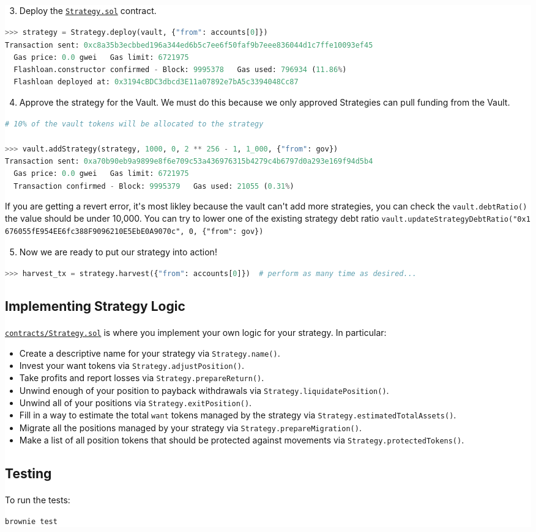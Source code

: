 3. Deploy the [`Strategy.sol`](contracts/Strategy.sol) contract.

```python
>>> strategy = Strategy.deploy(vault, {"from": accounts[0]})
Transaction sent: 0xc8a35b3ecbbed196a344ed6b5c7ee6f50faf9b7eee836044d1c7ffe10093ef45
  Gas price: 0.0 gwei   Gas limit: 6721975
  Flashloan.constructor confirmed - Block: 9995378   Gas used: 796934 (11.86%)
  Flashloan deployed at: 0x3194cBDC3dbcd3E11a07892e7bA5c3394048Cc87
```

4. Approve the strategy for the Vault. We must do this because we only approved Strategies can pull funding from the Vault.

```python
# 10% of the vault tokens will be allocated to the strategy

>>> vault.addStrategy(strategy, 1000, 0, 2 ** 256 - 1, 1_000, {"from": gov})
Transaction sent: 0xa70b90eb9a9899e8f6e709c53a436976315b4279c4b6797d0a293e169f94d5b4
  Gas price: 0.0 gwei   Gas limit: 6721975
  Transaction confirmed - Block: 9995379   Gas used: 21055 (0.31%)
```

If you are getting a revert error, it's most likley because the vault can't add more strategies, you can check the `vault.debtRatio()` the value should be under 10,000. You can try to lower one of the existing strategy debt ratio `vault.updateStrategyDebtRatio("0x1676055fE954EE6fc388F9096210E5EbE0A9070c", 0, {"from": gov})`

5. Now we are ready to put our strategy into action!

```python
>>> harvest_tx = strategy.harvest({"from": accounts[0]})  # perform as many time as desired...
```

## Implementing Strategy Logic

[`contracts/Strategy.sol`](contracts/Strategy.sol) is where you implement your own logic for your strategy. In particular:

- Create a descriptive name for your strategy via `Strategy.name()`.
- Invest your want tokens via `Strategy.adjustPosition()`.
- Take profits and report losses via `Strategy.prepareReturn()`.
- Unwind enough of your position to payback withdrawals via `Strategy.liquidatePosition()`.
- Unwind all of your positions via `Strategy.exitPosition()`.
- Fill in a way to estimate the total `want` tokens managed by the strategy via `Strategy.estimatedTotalAssets()`.
- Migrate all the positions managed by your strategy via `Strategy.prepareMigration()`.
- Make a list of all position tokens that should be protected against movements via `Strategy.protectedTokens()`.

## Testing

To run the tests:

```bash
brownie test
```

